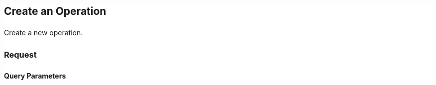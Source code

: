 </template>
<template #sdk>

```js
import { createDirectus, rest, readOperation } from '@directus/sdk';

const client = createDirectus('https://directus.example.com').with(rest());

const result = await client.request(
	readOperation('0691f58d-ed72-40ea-81b4-81c0f1e83262', {
		fields: ['*'],
	})
);
```

</template>
</SnippetToggler>

## Create an Operation

Create a new operation.

<SnippetToggler :choices="['REST', 'GraphQL', 'SDK']" group="api">
<template #rest>

`POST /operations`

Provide an [operation object](#the-operation-object) as the body of your request.

</template>
<template #graphql>

`POST /graphql/system`

```graphql
type Mutation {
	create_operations_item(data: create_directus_operations_input!): directus_operations
}
```

</template>
<template #sdk>

```js
import { createDirectus, rest, createOperation } from '@directus/sdk';

const client = createDirectus('directus_project_url').with(rest());

const result = await client.request(createOperation(operation_object));
```

</template>
</SnippetToggler>

### Request

#### Query Parameters
